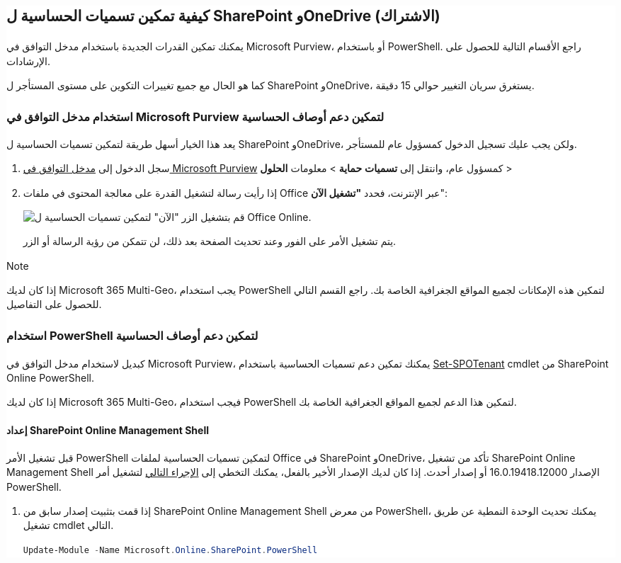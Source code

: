## <a name="how-to-enable-sensitivity-labels-for-sharepoint-and-onedrive-opt-in"></a>كيفية تمكين تسميات الحساسية ل SharePoint وOneDrive (الاشتراك)

يمكنك تمكين القدرات الجديدة باستخدام مدخل التوافق في Microsoft Purview، أو باستخدام PowerShell. راجع الأقسام التالية للحصول على الإرشادات.

كما هو الحال مع جميع تغييرات التكوين على مستوى المستأجر ل SharePoint وOneDrive، يستغرق سريان التغيير حوالي 15 دقيقة.

### <a name="use-the-microsoft-purview-compliance-portal-to-enable-support-for-sensitivity-labels"></a>استخدام مدخل التوافق في Microsoft Purview لتمكين دعم أوصاف الحساسية

يعد هذا الخيار أسهل طريقة لتمكين تسميات الحساسية ل SharePoint وOneDrive، ولكن يجب عليك تسجيل الدخول كمسؤول عام للمستأجر.

1. سجل الدخول إلى [مدخل التوافق في Microsoft Purview](https://compliance.microsoft.com/) كمسؤول عام، وانتقل إلى **تسميات** **حماية** >  معلومات **الحلول** > 

2. إذا رأيت رسالة لتشغيل القدرة على معالجة المحتوى في ملفات Office عبر الإنترنت، فحدد **"تشغيل الآن**":

    ![قم بتشغيل الزر "الآن" لتمكين تسميات الحساسية ل Office Online.](../media/sensitivity-labels-turn-on-banner.png)

    يتم تشغيل الأمر على الفور وعند تحديث الصفحة بعد ذلك، لن تتمكن من رؤية الرسالة أو الزر.

> [!NOTE]
> إذا كان لديك Microsoft 365 Multi-Geo، يجب استخدام PowerShell لتمكين هذه الإمكانات لجميع المواقع الجغرافية الخاصة بك. راجع القسم التالي للحصول على التفاصيل.

### <a name="use-powershell-to-enable-support-for-sensitivity-labels"></a>استخدام PowerShell لتمكين دعم أوصاف الحساسية

كبديل لاستخدام مدخل التوافق في Microsoft Purview، يمكنك تمكين دعم تسميات الحساسية باستخدام [Set-SPOTenant](/powershell/module/sharepoint-online/set-spotenant) cmdlet من SharePoint Online PowerShell.

إذا كان لديك Microsoft 365 Multi-Geo، فيجب استخدام PowerShell لتمكين هذا الدعم لجميع المواقع الجغرافية الخاصة بك.

#### <a name="prepare-the-sharepoint-online-management-shell"></a>إعداد SharePoint Online Management Shell

قبل تشغيل الأمر PowerShell لتمكين تسميات الحساسية لملفات Office في SharePoint وOneDrive، تأكد من تشغيل SharePoint Online Management Shell الإصدار 16.0.19418.12000 أو إصدار أحدث. إذا كان لديك الإصدار الأخير بالفعل، يمكنك التخطي إلى [الإجراء التالي](#run-the-powershell-command-to-enable-support-for-sensitivity-labels) لتشغيل أمر PowerShell.

1. إذا قمت بتثبيت إصدار سابق من SharePoint Online Management Shell من معرض PowerShell، يمكنك تحديث الوحدة النمطية عن طريق تشغيل cmdlet التالي.

    ```PowerShell
    Update-Module -Name Microsoft.Online.SharePoint.PowerShell
    ```
